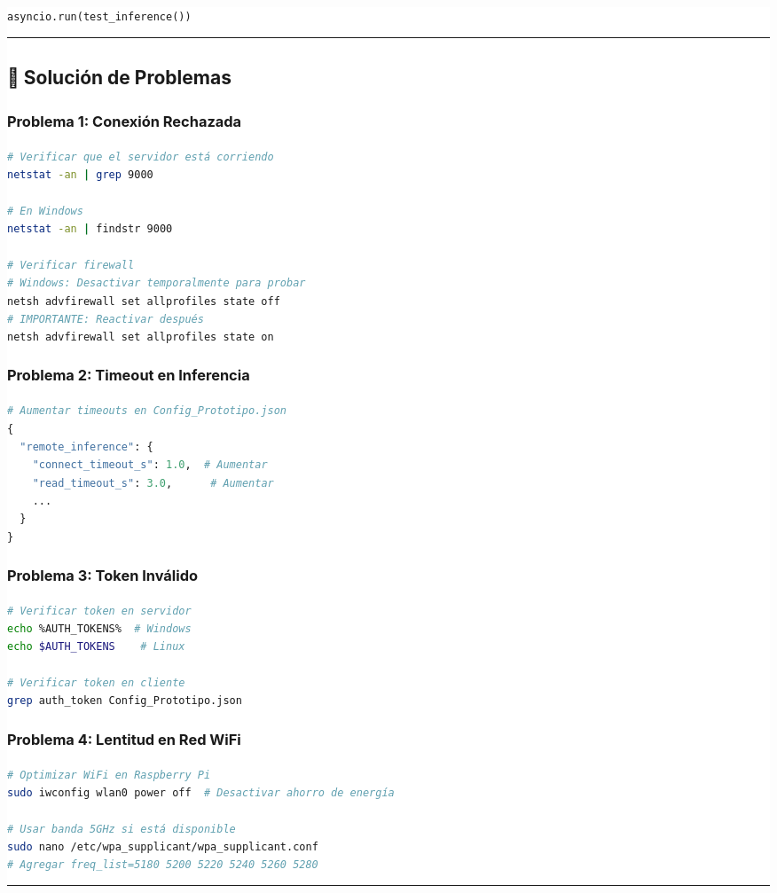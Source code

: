 ```python
asyncio.run(test_inference())
```

---

## 🔧 Solución de Problemas

### Problema 1: Conexión Rechazada
```bash
# Verificar que el servidor está corriendo
netstat -an | grep 9000

# En Windows
netstat -an | findstr 9000

# Verificar firewall
# Windows: Desactivar temporalmente para probar
netsh advfirewall set allprofiles state off
# IMPORTANTE: Reactivar después
netsh advfirewall set allprofiles state on
```

### Problema 2: Timeout en Inferencia
```python
# Aumentar timeouts en Config_Prototipo.json
{
  "remote_inference": {
    "connect_timeout_s": 1.0,  # Aumentar
    "read_timeout_s": 3.0,      # Aumentar
    ...
  }
}
```

### Problema 3: Token Inválido
```bash
# Verificar token en servidor
echo %AUTH_TOKENS%  # Windows
echo $AUTH_TOKENS    # Linux

# Verificar token en cliente
grep auth_token Config_Prototipo.json
```

### Problema 4: Lentitud en Red WiFi
```bash
# Optimizar WiFi en Raspberry Pi
sudo iwconfig wlan0 power off  # Desactivar ahorro de energía

# Usar banda 5GHz si está disponible
sudo nano /etc/wpa_supplicant/wpa_supplicant.conf
# Agregar freq_list=5180 5200 5220 5240 5260 5280
```

---